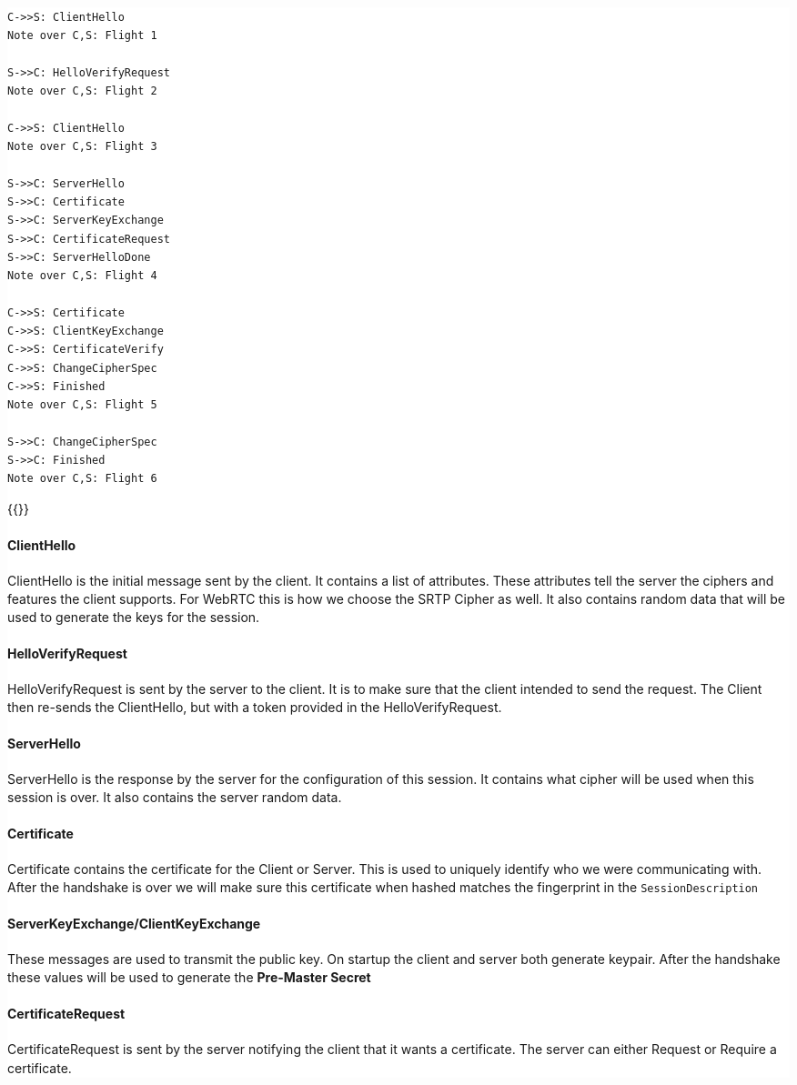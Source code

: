     C->>S: ClientHello
    Note over C,S: Flight 1

    S->>C: HelloVerifyRequest
    Note over C,S: Flight 2

    C->>S: ClientHello
    Note over C,S: Flight 3

    S->>C: ServerHello
    S->>C: Certificate
    S->>C: ServerKeyExchange
    S->>C: CertificateRequest
    S->>C: ServerHelloDone
    Note over C,S: Flight 4

    C->>S: Certificate
    C->>S: ClientKeyExchange
    C->>S: CertificateVerify
    C->>S: ChangeCipherSpec
    C->>S: Finished
    Note over C,S: Flight 5

    S->>C: ChangeCipherSpec
    S->>C: Finished
    Note over C,S: Flight 6
{{</mermaid>}}

#### ClientHello
ClientHello is the initial message sent by the client. It contains a list of attributes. These attributes tell the server the ciphers and features the client supports. For WebRTC this is how we choose the SRTP Cipher as well. It also contains random data that will be used to generate the keys for the session.

#### HelloVerifyRequest
HelloVerifyRequest is sent by the server to the client. It is to make sure that the client intended to send the request. The Client then re-sends the ClientHello, but with a token provided in the HelloVerifyRequest.

#### ServerHello
ServerHello is the response by the server for the configuration of this session. It contains what cipher will be used when this session is over. It also contains the server random data.

#### Certificate
Certificate contains the certificate for the Client or Server. This is used to uniquely identify who we were communicating with. After the handshake is over we will make sure this certificate when hashed matches the fingerprint in the `SessionDescription`

#### ServerKeyExchange/ClientKeyExchange
These messages are used to transmit the public key. On startup the client and server both generate keypair. After the handshake these values will be used to generate the **Pre-Master Secret**

#### CertificateRequest
CertificateRequest is sent by the server notifying the client that it wants a certificate. The server can either Request or Require a certificate.
